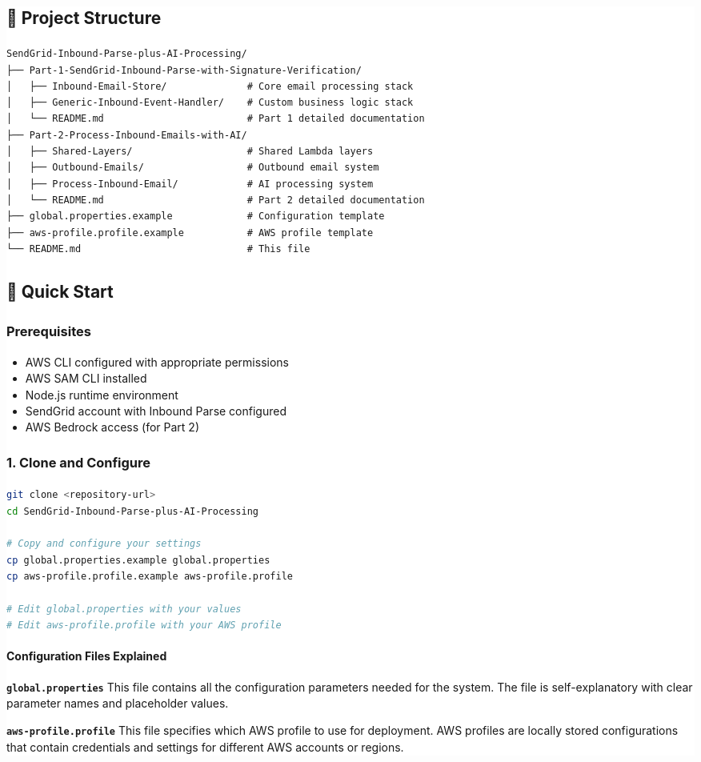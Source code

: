 ## 📁 Project Structure

```
SendGrid-Inbound-Parse-plus-AI-Processing/
├── Part-1-SendGrid-Inbound-Parse-with-Signature-Verification/
│   ├── Inbound-Email-Store/              # Core email processing stack
│   ├── Generic-Inbound-Event-Handler/    # Custom business logic stack
│   └── README.md                         # Part 1 detailed documentation
├── Part-2-Process-Inbound-Emails-with-AI/
│   ├── Shared-Layers/                    # Shared Lambda layers
│   ├── Outbound-Emails/                  # Outbound email system
│   ├── Process-Inbound-Email/            # AI processing system
│   └── README.md                         # Part 2 detailed documentation
├── global.properties.example             # Configuration template
├── aws-profile.profile.example           # AWS profile template
└── README.md                             # This file
```

## 🚀 Quick Start

### Prerequisites

- AWS CLI configured with appropriate permissions
- AWS SAM CLI installed
- Node.js runtime environment
- SendGrid account with Inbound Parse configured
- AWS Bedrock access (for Part 2)

### 1. Clone and Configure

```bash
git clone <repository-url>
cd SendGrid-Inbound-Parse-plus-AI-Processing

# Copy and configure your settings
cp global.properties.example global.properties
cp aws-profile.profile.example aws-profile.profile

# Edit global.properties with your values
# Edit aws-profile.profile with your AWS profile
```

#### Configuration Files Explained

**`global.properties`**
This file contains all the configuration parameters needed for the system. The file is self-explanatory with clear parameter names and placeholder values.

**`aws-profile.profile`**
This file specifies which AWS profile to use for deployment. AWS profiles are locally stored configurations that contain credentials and settings for different AWS accounts or regions.
